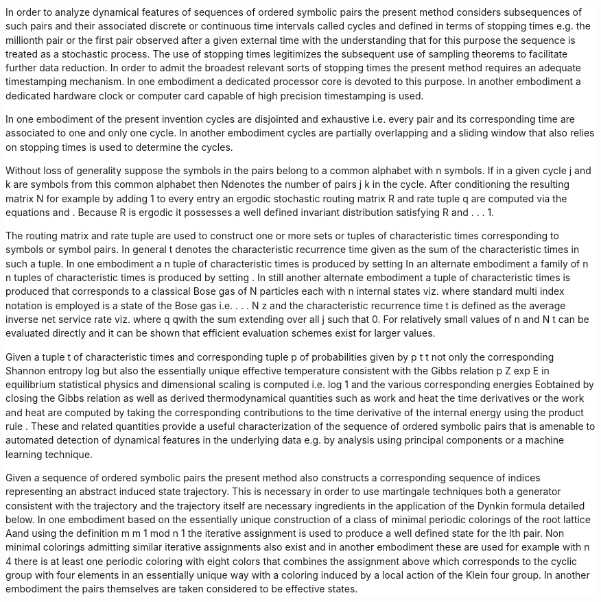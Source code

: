 In order to analyze dynamical features of sequences of ordered symbolic pairs the present method considers subsequences of such pairs and their associated discrete or continuous time intervals called cycles and defined in terms of stopping times e.g. the millionth pair or the first pair observed after a given external time with the understanding that for this purpose the sequence is treated as a stochastic process. The use of stopping times legitimizes the subsequent use of sampling theorems to facilitate further data reduction. In order to admit the broadest relevant sorts of stopping times the present method requires an adequate timestamping mechanism. In one embodiment a dedicated processor core is devoted to this purpose. In another embodiment a dedicated hardware clock or computer card capable of high precision timestamping is used.

In one embodiment of the present invention cycles are disjointed and exhaustive i.e. every pair and its corresponding time are associated to one and only one cycle. In another embodiment cycles are partially overlapping and a sliding window that also relies on stopping times is used to determine the cycles.

Without loss of generality suppose the symbols in the pairs belong to a common alphabet with n symbols. If in a given cycle j and k are symbols from this common alphabet then Ndenotes the number of pairs j k in the cycle. After conditioning the resulting matrix N for example by adding 1 to every entry an ergodic stochastic routing matrix R and rate tuple q are computed via the equations and . Because R is ergodic it possesses a well defined invariant distribution satisfying R and . . . 1.

The routing matrix and rate tuple are used to construct one or more sets or tuples of characteristic times corresponding to symbols or symbol pairs. In general t denotes the characteristic recurrence time given as the sum of the characteristic times in such a tuple. In one embodiment a n tuple of characteristic times is produced by setting In an alternate embodiment a family of n n tuples of characteristic times is produced by setting . In still another alternate embodiment a tuple of characteristic times is produced that corresponds to a classical Bose gas of N particles each with n internal states viz. where standard multi index notation is employed is a state of the Bose gas i.e. . . . N z and the characteristic recurrence time t is defined as the average inverse net service rate viz. where q qwith the sum extending over all j such that 0. For relatively small values of n and N t can be evaluated directly and it can be shown that efficient evaluation schemes exist for larger values. 

Given a tuple t of characteristic times and corresponding tuple p of probabilities given by p t t not only the corresponding Shannon entropy log but also the essentially unique effective temperature consistent with the Gibbs relation p Z exp E in equilibrium statistical physics and dimensional scaling is computed i.e. log 1 and the various corresponding energies Eobtained by closing the Gibbs relation as well as derived thermodynamical quantities such as work and heat the time derivatives or the work and heat are computed by taking the corresponding contributions to the time derivative of the internal energy using the product rule . These and related quantities provide a useful characterization of the sequence of ordered symbolic pairs that is amenable to automated detection of dynamical features in the underlying data e.g. by analysis using principal components or a machine learning technique.

Given a sequence of ordered symbolic pairs the present method also constructs a corresponding sequence of indices representing an abstract induced state trajectory. This is necessary in order to use martingale techniques both a generator consistent with the trajectory and the trajectory itself are necessary ingredients in the application of the Dynkin formula detailed below. In one embodiment based on the essentially unique construction of a class of minimal periodic colorings of the root lattice Aand using the definition m m 1 mod n 1 the iterative assignment is used to produce a well defined state for the lth pair. Non minimal colorings admitting similar iterative assignments also exist and in another embodiment these are used for example with n 4 there is at least one periodic coloring with eight colors that combines the assignment above which corresponds to the cyclic group with four elements in an essentially unique way with a coloring induced by a local action of the Klein four group. In another embodiment the pairs themselves are taken considered to be effective states.
